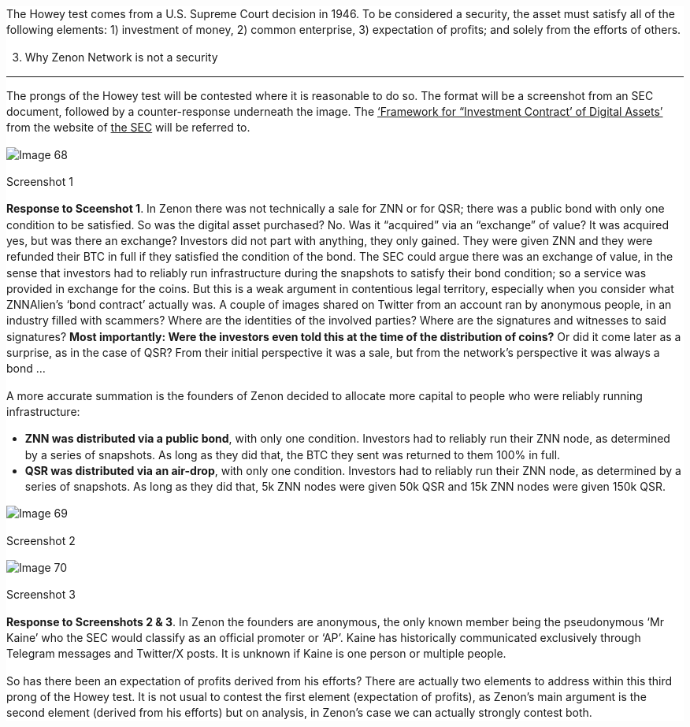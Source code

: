 The Howey test comes from a U.S. Supreme Court decision in 1946. To be considered a security, the asset must satisfy all of the following elements: 1) investment of money, 2) common enterprise, 3) expectation of profits; and solely from the efforts of others.

3. Why Zenon Network is not a security

---

The prongs of the Howey test will be contested where it is reasonable to do so. The format will be a screenshot from an SEC document, followed by a counter-response underneath the image. The [‘Framework for “Investment Contract’ of Digital Assets’](https://www.sec.gov/files/dlt-framework.pdf) from the website of [the SEC](https://www.sec.gov/) will be referred to.

![Image 68](https://miro.medium.com/v2/resize:fit:700/1*dad6RyzJgxfZVCOfYRPQvQ.png)

Screenshot 1

**Response to Sceenshot 1**. In Zenon there was not technically a sale for ZNN or for QSR; there was a public bond with only one condition to be satisfied. So was the digital asset purchased? No. Was it “acquired” via an “exchange” of value? It was acquired yes, but was there an exchange? Investors did not part with anything, they only gained. They were given ZNN and they were refunded their BTC in full if they satisfied the condition of the bond. The SEC could argue there was an exchange of value, in the sense that investors had to reliably run infrastructure during the snapshots to satisfy their bond condition; so a service was provided in exchange for the coins. But this is a weak argument in contentious legal territory, especially when you consider what ZNNAlien’s ‘bond contract’ actually was. A couple of images shared on Twitter from an account ran by anonymous people, in an industry filled with scammers? Where are the identities of the involved parties? Where are the signatures and witnesses to said signatures? **Most importantly: Were the investors even told this at the time of the distribution of coins?** Or did it come later as a surprise, as in the case of QSR? From their initial perspective it was a sale, but from the network’s perspective it was always a bond …

A more accurate summation is the founders of Zenon decided to allocate more capital to people who were reliably running infrastructure:

-   **ZNN was distributed via a public bond**, with only one condition. Investors had to reliably run their ZNN node, as determined by a series of snapshots. As long as they did that, the BTC they sent was returned to them 100% in full.
-   **QSR was distributed via an air-drop**, with only one condition. Investors had to reliably run their ZNN node, as determined by a series of snapshots. As long as they did that, 5k ZNN nodes were given 50k QSR and 15k ZNN nodes were given 150k QSR.

![Image 69](https://miro.medium.com/v2/resize:fit:700/1*quYS60TxMe_rAhArAH7YTw.png)

Screenshot 2

![Image 70](https://miro.medium.com/v2/resize:fit:700/1*G7wF8O2WPqLTi5IO-30njg.png)

Screenshot 3

**Response to Screenshots 2 & 3**. In Zenon the founders are anonymous, the only known member being the pseudonymous ‘Mr Kaine’ who the SEC would classify as an official promoter or ‘AP’. Kaine has historically communicated exclusively through Telegram messages and Twitter/X posts. It is unknown if Kaine is one person or multiple people.

So has there been an expectation of profits derived from his efforts? There are actually two elements to address within this third prong of the Howey test. It is not usual to contest the first element (expectation of profits), as Zenon’s main argument is the second element (derived from his efforts) but on analysis, in Zenon’s case we can actually strongly contest both.
